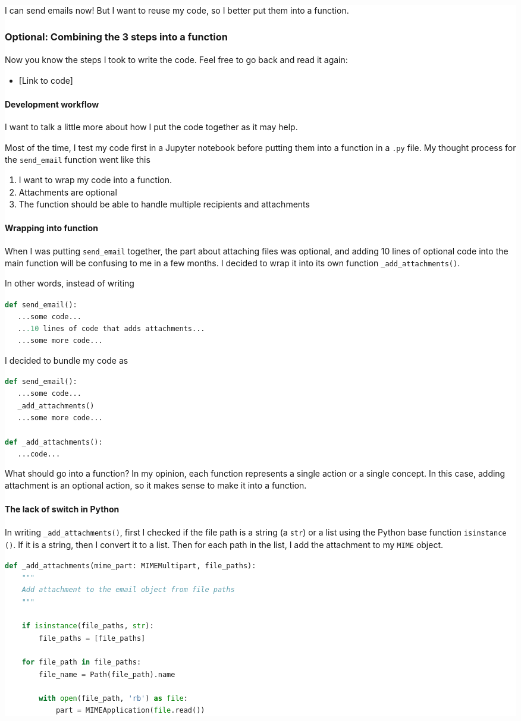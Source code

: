 I can send emails now! But I want to reuse my code, so I better put them into a function.

### Optional: Combining the 3 steps into a function

Now you know the steps I took to write the code. Feel free to go back and read it again:

* [Link to code]

#### Development workflow

I want to talk a little more about how I put the code together as it may help.

Most of the time, I test my code first in a Jupyter notebook before putting them into a function in a `.py` file. My thought process for the `send_email` function went like this

1. I want to wrap my code into a function.
2. Attachments are optional
3. The function should be able to handle multiple recipients and attachments

#### Wrapping into function

When I was putting `send_email` together, the part about attaching files was optional, and adding 10 lines of optional code into the main function will be confusing to me in a few months. I decided to wrap it into its own function `_add_attachments()`.

In other words, instead of writing

```py
def send_email():
   ...some code...
   ...10 lines of code that adds attachments...
   ...some more code...
```

I decided to bundle my code as

```py
def send_email():
   ...some code...
   _add_attachments()
   ...some more code...

def _add_attachments():
   ...code...
```

What should go into a function? In my opinion, each function represents a single action or a single concept. In this case, adding attachment is an optional action, so it makes sense to make it into a function.

#### The lack of switch in Python

In writing `_add_attachments()`, first I checked if the file path is a string (a `str`) or a list using the Python base function `isinstance()`. If it is a string, then I convert it to a list. Then for each path in the list, I add the attachment to my `MIME` object.

```py
def _add_attachments(mime_part: MIMEMultipart, file_paths):
    """
    Add attachment to the email object from file paths
    """

    if isinstance(file_paths, str):
        file_paths = [file_paths]

    for file_path in file_paths:
        file_name = Path(file_path).name

        with open(file_path, 'rb') as file:
            part = MIMEApplication(file.read())
```